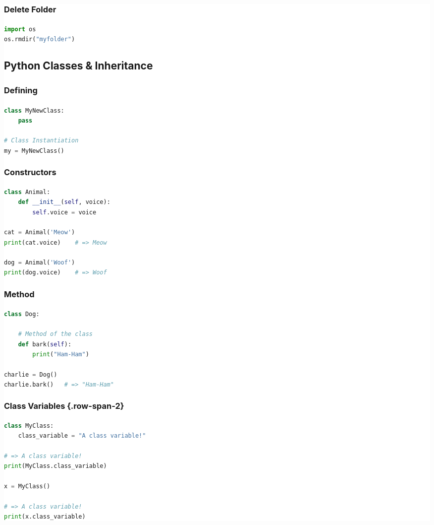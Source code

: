 ### Delete Folder

```python
import os
os.rmdir("myfolder")
```

## Python Classes & Inheritance

### Defining

```python
class MyNewClass:
    pass

# Class Instantiation
my = MyNewClass()
```

### Constructors

```python
class Animal:
    def __init__(self, voice):
        self.voice = voice

cat = Animal('Meow')
print(cat.voice)    # => Meow

dog = Animal('Woof')
print(dog.voice)    # => Woof
```

### Method

```python
class Dog:

    # Method of the class
    def bark(self):
        print("Ham-Ham")

charlie = Dog()
charlie.bark()   # => "Ham-Ham"
```

### Class Variables {.row-span-2}

```python
class MyClass:
    class_variable = "A class variable!"

# => A class variable!
print(MyClass.class_variable)

x = MyClass()

# => A class variable!
print(x.class_variable)
```
